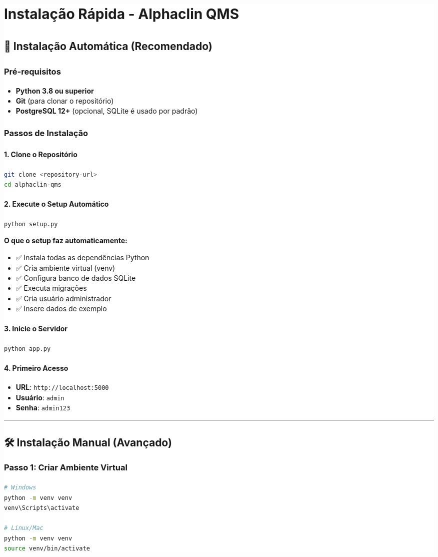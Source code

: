 # Instalação Rápida - Alphaclin QMS

## 🚀 Instalação Automática (Recomendado)

### Pré-requisitos

- **Python 3.8 ou superior**
- **Git** (para clonar o repositório)
- **PostgreSQL 12+** (opcional, SQLite é usado por padrão)

### Passos de Instalação

#### 1. Clone o Repositório
```bash
git clone <repository-url>
cd alphaclin-qms
```

#### 2. Execute o Setup Automático
```bash
python setup.py
```

**O que o setup faz automaticamente:**
- ✅ Instala todas as dependências Python
- ✅ Cria ambiente virtual (venv)
- ✅ Configura banco de dados SQLite
- ✅ Executa migrações
- ✅ Cria usuário administrador
- ✅ Insere dados de exemplo

#### 3. Inicie o Servidor
```bash
python app.py
```

#### 4. Primeiro Acesso
- **URL**: `http://localhost:5000`
- **Usuário**: `admin`
- **Senha**: `admin123`

---

## 🛠️ Instalação Manual (Avançado)

### Passo 1: Criar Ambiente Virtual
```bash
# Windows
python -m venv venv
venv\Scripts\activate

# Linux/Mac
python -m venv venv
source venv/bin/activate
```
